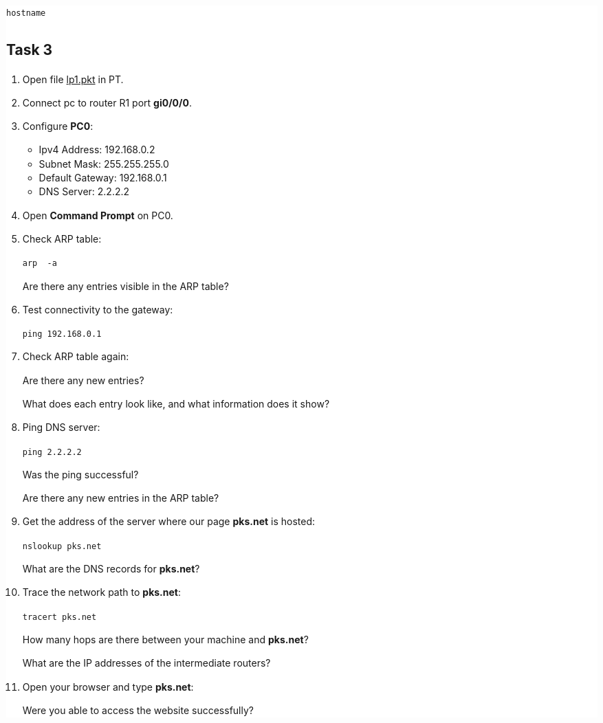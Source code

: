 ```powershell
hostname
```

## Task 3

1. Open file [lp1.pkt](./lp1.pkt) in PT.

2. Connect pc to router R1 port **gi0/0/0**.

3. Configure **PC0**:
    - Ipv4 Address: 192.168.0.2
    - Subnet Mask: 255.255.255.0
    - Default Gateway: 192.168.0.1
    - DNS Server: 2.2.2.2

4. Open **Command Prompt** on PC0.

5. Check ARP table:
    ```shell 
    arp  -a
    ```    
    Are there any entries visible in the ARP table?

6. Test connectivity to the gateway:
    ```shell
    ping 192.168.0.1
    ```

7. Check ARP table again:
   
   Are there any new entries?

   What does each entry look like, and what information does it show?

8. Ping DNS server:
    ```shell
    ping 2.2.2.2
    ```
    Was the ping successful?

    Are there any new entries in the ARP table?

9. Get the address of the server where our page **pks.net** is hosted:
    ```shell
    nslookup pks.net
    ```
    What are the DNS records for **pks.net**?

10. Trace the network path to **pks.net**:
    ```shell
    tracert pks.net
    ```
    How many hops are there between your machine and **pks.net**?

    What are the IP addresses of the intermediate routers?

11. Open your browser and type **pks.net**:

    Were you able to access the website successfully?
